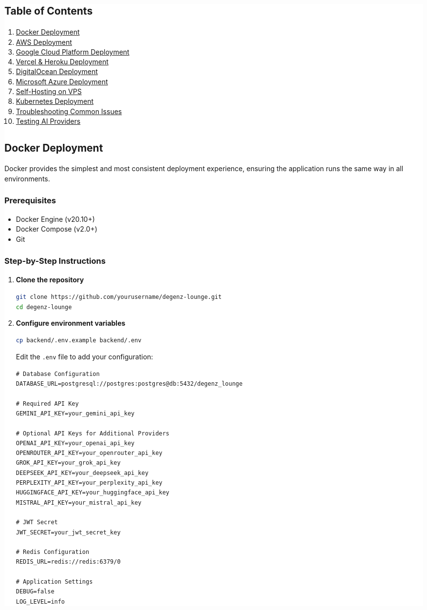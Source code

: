 ## Table of Contents

1. [Docker Deployment](#docker-deployment)
2. [AWS Deployment](#aws-deployment)
3. [Google Cloud Platform Deployment](#google-cloud-platform-deployment)
4. [Vercel & Heroku Deployment](#vercel--heroku-deployment)
5. [DigitalOcean Deployment](#digitalocean-deployment)
6. [Microsoft Azure Deployment](#microsoft-azure-deployment)
7. [Self-Hosting on VPS](#self-hosting-on-vps)
8. [Kubernetes Deployment](#kubernetes-deployment)
9. [Troubleshooting Common Issues](#troubleshooting-common-issues)
10. [Testing AI Providers](#testing-ai-providers)

## Docker Deployment

Docker provides the simplest and most consistent deployment experience, ensuring the application runs the same way in all environments.

### Prerequisites

- Docker Engine (v20.10+)
- Docker Compose (v2.0+)
- Git

### Step-by-Step Instructions

1. **Clone the repository**

   ```bash
   git clone https://github.com/yourusername/degenz-lounge.git
   cd degenz-lounge
   ```

2. **Configure environment variables**

   ```bash
   cp backend/.env.example backend/.env
   ```

   Edit the `.env` file to add your configuration:

   ```
   # Database Configuration
   DATABASE_URL=postgresql://postgres:postgres@db:5432/degenz_lounge
   
   # Required API Key
   GEMINI_API_KEY=your_gemini_api_key
   
   # Optional API Keys for Additional Providers
   OPENAI_API_KEY=your_openai_api_key
   OPENROUTER_API_KEY=your_openrouter_api_key
   GROK_API_KEY=your_grok_api_key
   DEEPSEEK_API_KEY=your_deepseek_api_key
   PERPLEXITY_API_KEY=your_perplexity_api_key
   HUGGINGFACE_API_KEY=your_huggingface_api_key
   MISTRAL_API_KEY=your_mistral_api_key
   
   # JWT Secret
   JWT_SECRET=your_jwt_secret_key
   
   # Redis Configuration
   REDIS_URL=redis://redis:6379/0
   
   # Application Settings
   DEBUG=false
   LOG_LEVEL=info
   ```